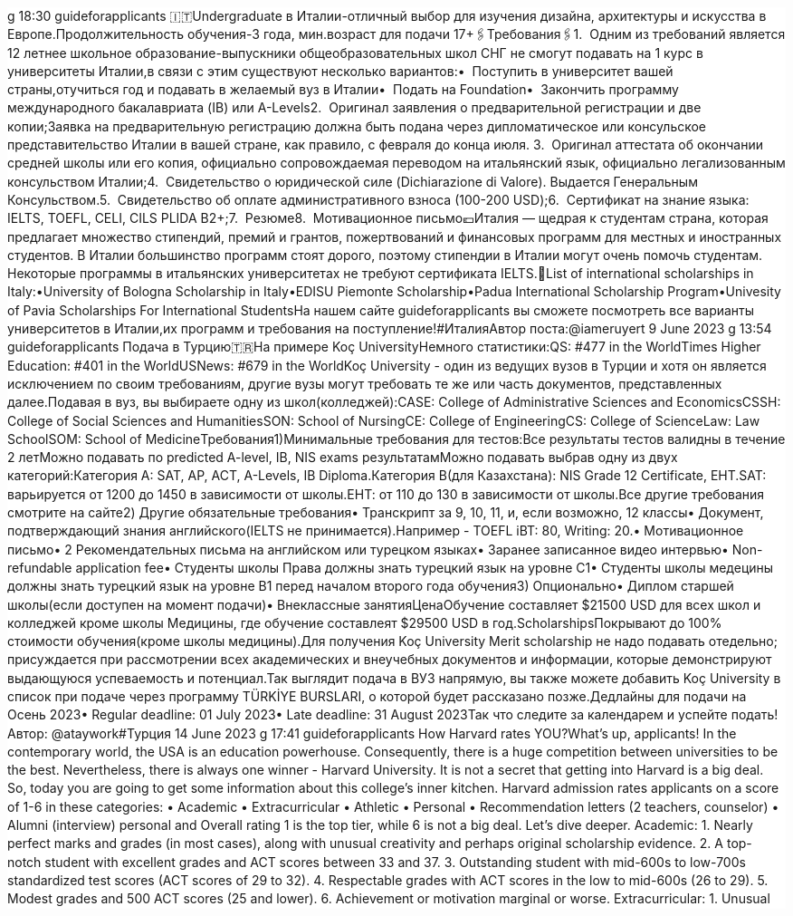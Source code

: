 g                                  18:30              guideforapplicants               🇮🇹Undergraduate в Италии-отличный выбор для изучения дизайна, архитектуры и искусства в Европе.Продолжительность обучения-3 года, мин.возраст для подачи 17+🖇Требования🖇1.  Одним из требований является 12 летнее школьное образование-выпускники общеобразовательных школ СНГ не смогут подавать на 1 курс в университеты Италии,в связи с этим существуют несколько вариантов:•  Поступить в университет вашей страны,отучиться год и подавать в желаемый вуз в Италии•  Подать на Foundation•  Закончить программу международного бакалавриата (IB) или A-Levels2.  Оригинал заявления о предварительной регистрации и две копии;Заявка на предварительную регистрацию должна быть подана через дипломатическое или консульское представительство Италии в вашей стране, как правило, с февраля до конца июля. 3.  Оригинал аттестата об окончании средней школы или его копия, официально сопровождаемая переводом на итальянский язык, официально легализованным консульством Италии;4.  Свидетельство о юридической силе (Dichiarazione di Valore). Выдается Генеральным Консульством.5.  Свидетельство об оплате административного взноса (100-200 USD);6.  Сертификат на знание языка: IELTS, TOEFL, CELI, CILS PLIDA B2+;7.  Резюме8.  Мотивационное письмо💶Италия — щедрая к студентам страна, которая предлагает множество стипендий, премий и грантов, пожертвований и финансовых программ для местных и иностранных студентов. В Италии большинство программ стоят дорого, поэтому стипендии в Италии могут очень помочь студентам.  Некоторые программы в итальянских университетах не требуют сертификата IELTS.📑List of international scholarships in Italy:•University of Bologna Scholarship in Italy•EDISU Piemonte Scholarship•Padua International Scholarship Program•Univesity of Pavia Scholarships For International StudentsНа нашем сайте guideforapplicants вы сможете посмотреть все варианты университетов в Италии,их программ и требования на поступление!#ИталияАвтор поста:@iameruyert                             9 June 2023                                     g                                  13:54              guideforapplicants               Подача в Турцию🇹🇷На примере Koç UniversityНемного статистики:QS: #477 in the WorldTimes Higher Education: #401 in the WorldUSNews: #679 in the WorldKoç University - один из ведущих вузов в Турции и хотя он является исключением по своим требованиям, другие вузы могут требовать те же или часть документов, представленных далее.Подавая в вуз, вы выбираете одну из школ(колледжей):CASE: College of Administrative Sciences and EconomicsCSSH: College of Social Sciences and HumanitiesSON: School of NursingCE: College of EngineeringCS: College of ScienceLaw: Law SchoolSOM: School of MedicineТребования1)Минимальные требования для тестов:Все результаты тестов валидны в течение 2 летМожно подавать по predicted A-level, IB, NIS exams результатамМожно подавать выбрав одну из двух категорий:Категория А: SAT, AP, ACT, A-Levels, IB Diploma.Категория B(для Казахстана): NIS Grade 12 Certificate, ЕНТ.SAT: варьируется от 1200 до 1450 в зависимости от школы.ЕНТ: от 110 до 130 в зависимости от школы.Все другие требования смотрите на сайте2) Другие обязательные требования• Транскрипт за 9, 10, 11, и, если возможно, 12 классы• Документ, подтверждающий знания английского(IELTS не принимается).Например - TOEFL iBT: 80, Writing: 20.• Мотивационное письмо• 2 Рекомендательных письма на английском или турецком языках• Заранее записанное видео интервью• Non-refundable application fee• Студенты школы Права должны знать турецкий язык на уровне C1• Студенты школы медецины должны знать турецкий язык на уровне B1 перед началом второго года обучения3) Опционально• Диплом старшей школы(если доступен на момент подачи)• Внеклассные занятияЦенаОбучение составляет $21500 USD для всех школ и колледжей кроме школы Медицины, где обучение составлеят $29500 USD в год.ScholarshipsПокрывают до 100% стоимости обучения(кроме школы медицины).Для получения Koç University Merit scholarship не надо подавать отедельно; присуждается при рассмотрении всех академических и внеучебных документов и информации, которые демонстрируют выдающуюся успеваемость и потенциал.Так выглядит подача в ВУЗ напрямую, вы также можете добавить Koç University в список при подаче через программу TÜRKİYE BURSLARI, о которой будет рассказано позже.Дедлайны для подачи на Осень 2023• Regular deadline: 01 July 2023• Late deadline: 31 August 2023Так что следите за календарем и успейте подать!Автор: @ataywork#Турция                             14 June 2023                                     g                                  17:41              guideforapplicants               How Harvard rates YOU?What’s up, applicants!  In the contemporary world, the USA is an education powerhouse. Consequently, there is a huge competition between universities to be the best. Nevertheless, there is always one winner - Harvard University. It is not a secret that getting into Harvard is a big deal. So, today you are going to get some information about this college’s inner kitchen.  Harvard admission rates applicants on a score of 1-6 in these categories: • Academic • Extracurricular • Athletic • Personal  • Recommendation letters (2 teachers, counselor) • Alumni (interview) personal and Overall rating 1 is the top tier, while 6 is not a big deal. Let’s dive deeper.  Academic: 1. Nearly perfect marks and grades (in most cases), along with unusual creativity and perhaps original scholarship evidence. 2. A top-notch student with excellent grades and ACT scores between 33 and 37. 3. Outstanding student with mid-600s to low-700s standardized test scores (ACT scores of 29 to 32). 4. Respectable grades with ACT scores in the low to mid-600s (26 to 29). 5. Modest grades and 500 ACT scores (25 and lower). 6. Achievement or motivation marginal or worse.  Extracurricular: 1. Unusual